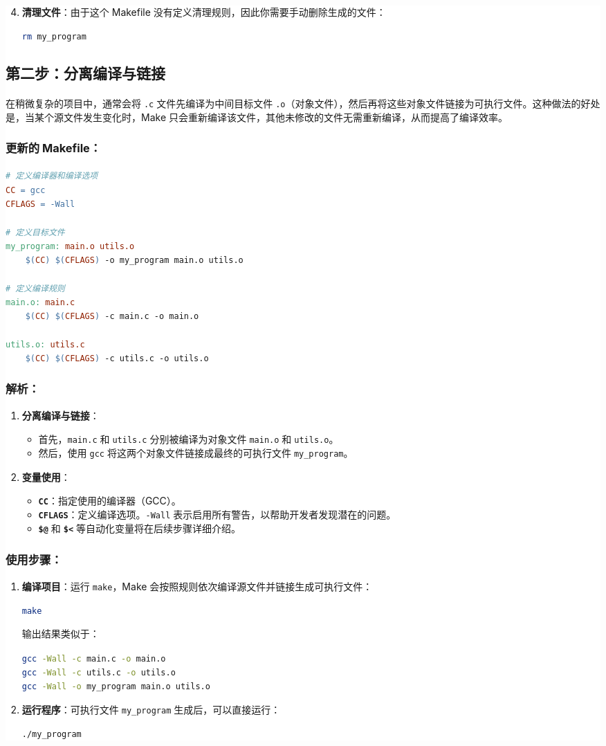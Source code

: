4. **清理文件**：由于这个 Makefile 没有定义清理规则，因此你需要手动删除生成的文件：
   ```bash
   rm my_program
   ```

## 第二步：分离编译与链接

在稍微复杂的项目中，通常会将 `.c` 文件先编译为中间目标文件 `.o`（对象文件），然后再将这些对象文件链接为可执行文件。这种做法的好处是，当某个源文件发生变化时，Make 只会重新编译该文件，其他未修改的文件无需重新编译，从而提高了编译效率。

### 更新的 Makefile：

```makefile
# 定义编译器和编译选项
CC = gcc
CFLAGS = -Wall

# 定义目标文件
my_program: main.o utils.o
    $(CC) $(CFLAGS) -o my_program main.o utils.o

# 定义编译规则
main.o: main.c
    $(CC) $(CFLAGS) -c main.c -o main.o

utils.o: utils.c
    $(CC) $(CFLAGS) -c utils.c -o utils.o
```

### 解析：
1. **分离编译与链接**：
   - 首先，`main.c` 和 `utils.c` 分别被编译为对象文件 `main.o` 和 `utils.o`。
   - 然后，使用 `gcc` 将这两个对象文件链接成最终的可执行文件 `my_program`。

2. **变量使用**：
   - **`CC`**：指定使用的编译器（GCC）。
   - **`CFLAGS`**：定义编译选项。`-Wall` 表示启用所有警告，以帮助开发者发现潜在的问题。
   - **`$@`** 和 **`$<`** 等自动化变量将在后续步骤详细介绍。

### 使用步骤：

1. **编译项目**：运行 `make`，Make 会按照规则依次编译源文件并链接生成可执行文件：
   ```bash
   make
   ```
   输出结果类似于：
   ```bash
   gcc -Wall -c main.c -o main.o
   gcc -Wall -c utils.c -o utils.o
   gcc -Wall -o my_program main.o utils.o
   ```

2. **运行程序**：可执行文件 `my_program` 生成后，可以直接运行：
   ```bash
   ./my_program
   ```

